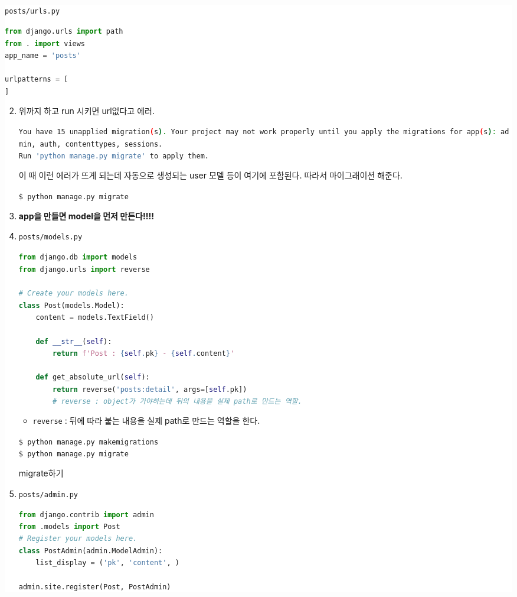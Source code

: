    `posts/urls.py`

   ```python
   from django.urls import path
   from . import views
   app_name = 'posts'
   
   urlpatterns = [
   ]
   ```

2. 위까지 하고 run 시키면 url없다고 에러.

   ```bash
   You have 15 unapplied migration(s). Your project may not work properly until you apply the migrations for app(s): admin, auth, contenttypes, sessions.
   Run 'python manage.py migrate' to apply them.
   ```

   이 때 이런 에러가 뜨게 되는데 자동으로 생성되는 user 모델 등이 여기에 포함된다. 따라서 마이그래이션 해준다.

   ```bash
   $ python manage.py migrate
   ```

   

3. **app을 만들면 model을 먼저 만든다!!!!**

4. `posts/models.py`

   ```python
   from django.db import models
   from django.urls import reverse
   
   # Create your models here.
   class Post(models.Model):
       content = models.TextField()
       
       def __str__(self):
           return f'Post : {self.pk} - {self.content}'
       
       def get_absolute_url(self):
           return reverse('posts:detail', args=[self.pk])
           # reverse : object가 가야하는데 뒤의 내용을 실제 path로 만드는 역할.
   ```

   + `reverse` : 뒤에 따라 붙는 내용을 실제 path로 만드는 역할을 한다.

   ```bash
   $ python manage.py makemigrations
   $ python manage.py migrate
   ```

   migrate하기

5. `posts/admin.py`

   ```python
   from django.contrib import admin
   from .models import Post
   # Register your models here.
   class PostAdmin(admin.ModelAdmin):
       list_display = ('pk', 'content', )
   
   admin.site.register(Post, PostAdmin)
   ```
